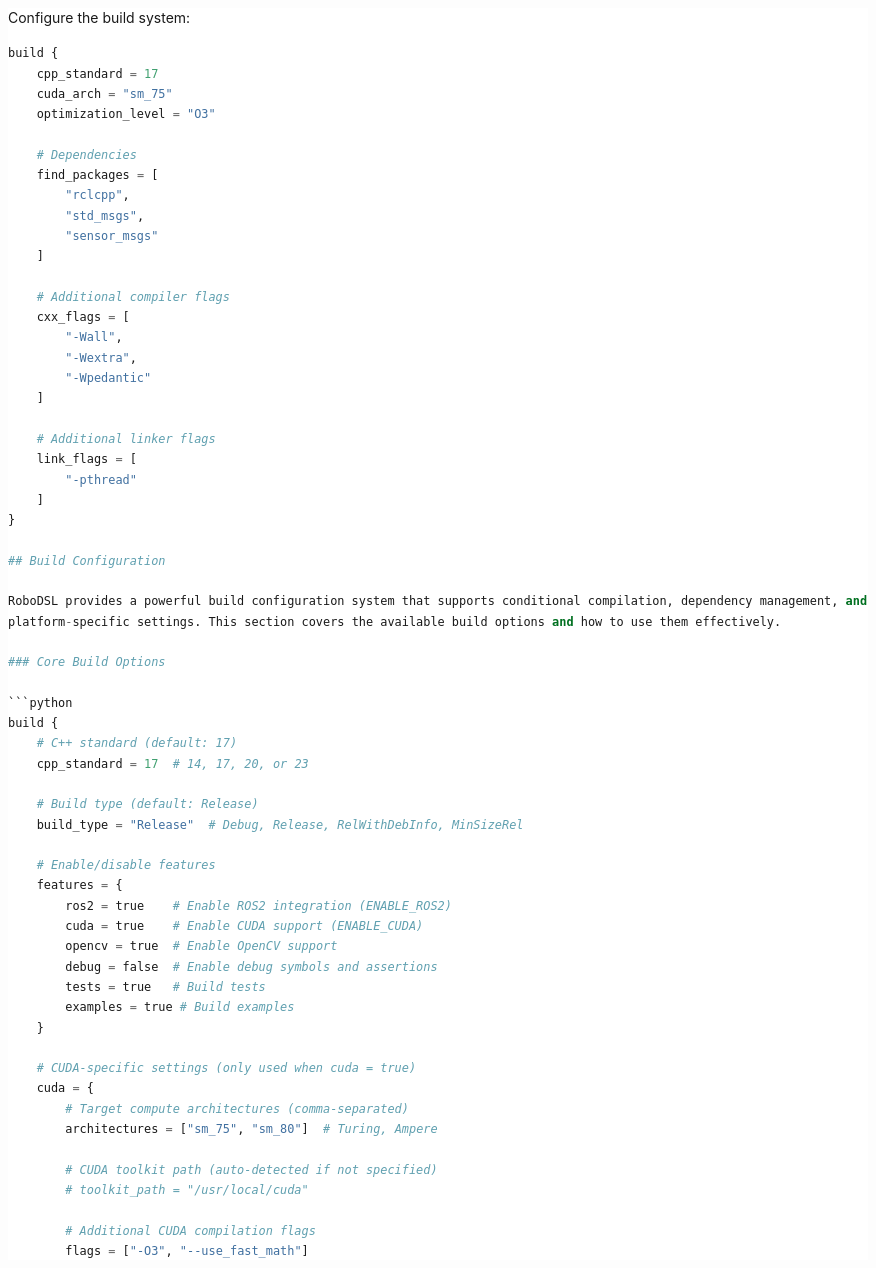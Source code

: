 Configure the build system:

```python
build {
    cpp_standard = 17
    cuda_arch = "sm_75"
    optimization_level = "O3"
    
    # Dependencies
    find_packages = [
        "rclcpp",
        "std_msgs",
        "sensor_msgs"
    ]
    
    # Additional compiler flags
    cxx_flags = [
        "-Wall",
        "-Wextra",
        "-Wpedantic"
    ]
    
    # Additional linker flags
    link_flags = [
        "-pthread"
    ]
}

## Build Configuration

RoboDSL provides a powerful build configuration system that supports conditional compilation, dependency management, and platform-specific settings. This section covers the available build options and how to use them effectively.

### Core Build Options

```python
build {
    # C++ standard (default: 17)
    cpp_standard = 17  # 14, 17, 20, or 23
    
    # Build type (default: Release)
    build_type = "Release"  # Debug, Release, RelWithDebInfo, MinSizeRel
    
    # Enable/disable features
    features = {
        ros2 = true    # Enable ROS2 integration (ENABLE_ROS2)
        cuda = true    # Enable CUDA support (ENABLE_CUDA)
        opencv = true  # Enable OpenCV support
        debug = false  # Enable debug symbols and assertions
        tests = true   # Build tests
        examples = true # Build examples
    }
    
    # CUDA-specific settings (only used when cuda = true)
    cuda = {
        # Target compute architectures (comma-separated)
        architectures = ["sm_75", "sm_80"]  # Turing, Ampere
        
        # CUDA toolkit path (auto-detected if not specified)
        # toolkit_path = "/usr/local/cuda"
        
        # Additional CUDA compilation flags
        flags = ["-O3", "--use_fast_math"]
```